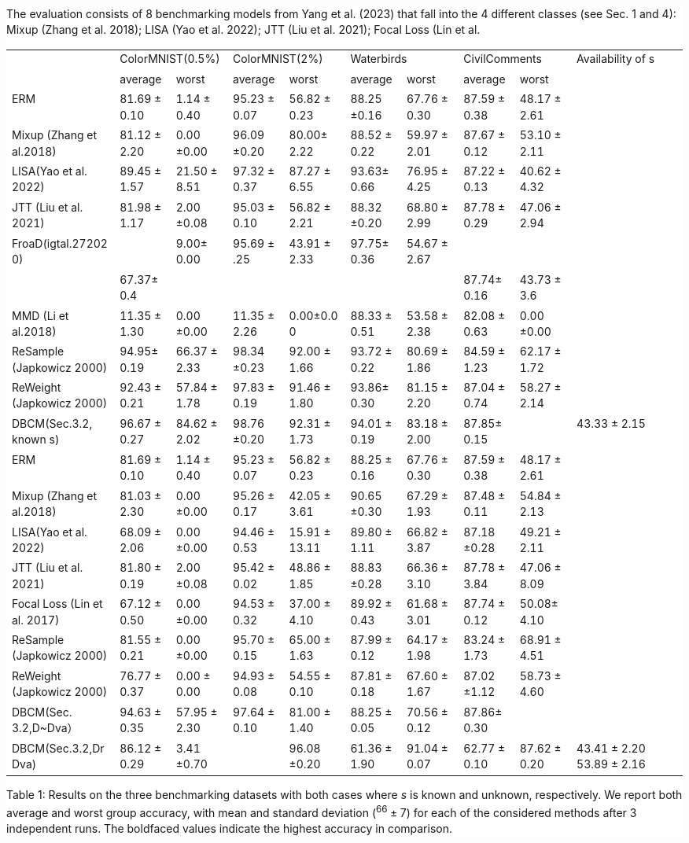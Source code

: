 The evaluation consists of 8 benchmarking models from Yang et al. (2023) that fall into the 4 different classes (see Sec. 1 and 4): Mixup (Zhang et al. 2018); LISA (Yao et al. 2022); JTT (Liu et al. 2021); Focal Loss (Lin et al.

<html><body><table><tr><td rowspan="2"></td><td colspan="2">ColorMNIST(0.5%)</td><td colspan="2">ColorMNIST(2%)</td><td colspan="2">Waterbirds</td><td colspan="2">CivilComments</td><td rowspan="2">Availability of s</td></tr><tr><td>average</td><td>worst</td><td>average</td><td>worst</td><td>average</td><td>worst</td><td>average</td><td>worst</td></tr><tr><td>ERM</td><td>81.69 ± 0.10</td><td>1.14 ± 0.40</td><td>95.23 ± 0.07</td><td>56.82 ± 0.23</td><td>88.25 ±0.16</td><td>67.76 ± 0.30</td><td>87.59 ± 0.38</td><td>48.17 ± 2.61</td><td rowspan="8"></td></tr><tr><td>Mixup (Zhang et al.2018)</td><td>81.12 ± 2.20</td><td>0.00 ±0.00</td><td>96.09 ±0.20</td><td>80.00± 2.22</td><td>88.52 ± 0.22</td><td>59.97 ± 2.01</td><td>87.67 ± 0.12</td><td>53.10 ± 2.11</td></tr><tr><td>LISA(Yao et al. 2022)</td><td>89.45 ± 1.57</td><td>21.50 ± 8.51</td><td>97.32 ± 0.37</td><td>87.27 ± 6.55</td><td>93.63± 0.66</td><td>76.95 ± 4.25</td><td>87.22 ± 0.13</td><td>40.62 ± 4.32</td></tr><tr><td>JTT (Liu et al. 2021)</td><td>81.98 ± 1.17</td><td>2.00 ±0.08</td><td>95.03 ± 0.10</td><td>56.82 ± 2.21</td><td>88.32 ±0.20</td><td>68.80 ± 2.99</td><td>87.78 ± 0.29</td><td>47.06 ± 2.94</td></tr><tr><td>FroaD(igtal.272020)</td><td></td><td>9.00± 0.00</td><td>95.69 ± .25</td><td>43.91 ± 2.33</td><td>97.75±0.36</td><td>54.67 ± 2.67</td><td></td><td></td></tr><tr><td></td><td>67.37±0.4</td><td></td><td></td><td></td><td></td><td></td><td>87.74± 0.16</td><td>43.73 ± 3.6</td></tr><tr><td>MMD (Li et al.2018)</td><td>11.35 ± 1.30</td><td>0.00 ±0.00</td><td>11.35 ± 2.26</td><td>0.00±0.00</td><td>88.33 ± 0.51</td><td>53.58 ± 2.38</td><td>82.08 ± 0.63</td><td>0.00 ±0.00</td></tr><tr><td>ReSample (Japkowicz 2000)</td><td>94.95± 0.19</td><td>66.37 ± 2.33</td><td>98.34 ±0.23</td><td>92.00 ± 1.66</td><td>93.72 ± 0.22</td><td>80.69 ± 1.86</td><td>84.59 ± 1.23</td><td>62.17 ± 1.72</td><td rowspan="2"></td></tr><tr><td>ReWeight (Japkowicz 2000)</td><td>92.43 ± 0.21</td><td>57.84 ± 1.78</td><td>97.83 ± 0.19</td><td>91.46 ± 1.80</td><td>93.86±0.30</td><td>81.15 ± 2.20</td><td>87.04 ± 0.74</td><td>58.27 ± 2.14</td></tr><tr><td>DBCM(Sec.3.2, known s)</td><td>96.67 ± 0.27</td><td>84.62 ± 2.02</td><td>98.76 ±0.20</td><td>92.31 ± 1.73</td><td>94.01 ± 0.19</td><td>83.18 ± 2.00</td><td>87.85± 0.15</td><td></td><td>43.33 ± 2.15</td></tr><tr><td>ERM</td><td>81.69 ± 0.10</td><td>1.14 ± 0.40</td><td>95.23 ± 0.07</td><td>56.82 ± 0.23</td><td>88.25 ± 0.16</td><td>67.76 ± 0.30</td><td>87.59 ± 0.38</td><td>48.17 ± 2.61</td><td rowspan="8"></td></tr><tr><td>Mixup (Zhang et al.2018)</td><td>81.03 ± 2.30</td><td>0.00 ±0.00</td><td>95.26 ± 0.17</td><td>42.05 ± 3.61</td><td>90.65 ±0.30</td><td>67.29 ± 1.93</td><td>87.48 ± 0.11</td><td>54.84 ± 2.13</td></tr><tr><td>LISA(Yao et al. 2022)</td><td>68.09 ± 2.06</td><td>0.00 ±0.00</td><td>94.46 ± 0.53</td><td>15.91 ± 13.11</td><td>89.80 ± 1.11</td><td>66.82 ± 3.87</td><td>87.18 ±0.28</td><td>49.21 ± 2.11</td></tr><tr><td>JTT (Liu et al. 2021)</td><td>81.80 ± 0.19</td><td>2.00 ±0.08</td><td>95.42 ± 0.02</td><td>48.86 ± 1.85</td><td>88.83 ±0.28</td><td>66.36 ± 3.10</td><td>87.78 ± 3.84</td><td>47.06 ± 8.09</td></tr><tr><td>Focal Loss (Lin et al. 2017)</td><td>67.12 ± 0.50</td><td>0.00 ±0.00</td><td>94.53 ± 0.32</td><td>37.00 ± 4.10</td><td>89.92 ± 0.43</td><td>61.68 ± 3.01</td><td>87.74 ± 0.12</td><td>50.08± 4.10</td></tr><tr><td>ReSample (Japkowicz 2000)</td><td>81.55 ± 0.21</td><td>0.00 ±0.00</td><td>95.70 ± 0.15</td><td>65.00 ± 1.63</td><td>87.99 ± 0.12</td><td>64.17 ± 1.98</td><td>83.24 ± 1.73</td><td>68.91 ± 4.51</td></tr><tr><td>ReWeight (Japkowicz 2000)</td><td>76.77 ± 0.37</td><td>0.00 ± 0.00</td><td>94.93 ± 0.08</td><td>54.55 ± 0.10</td><td>87.81 ± 0.18</td><td>67.60 ± 1.67</td><td>87.02 ±1.12</td><td>58.73 ± 4.60</td></tr><tr><td>DBCM(Sec. 3.2,D~Dva）</td><td>94.63 ± 0.35</td><td>57.95 ± 2.30</td><td>97.64 ± 0.10</td><td>81.00 ± 1.40</td><td>88.25 ± 0.05</td><td>70.56 ± 0.12</td><td>87.86± 0.30</td><td></td></tr><tr><td>DBCM(Sec.3.2,DrDva)</td><td>86.12 ± 0.29</td><td>3.41 ±0.70</td><td></td><td>96.08 ±0.20</td><td>61.36 ± 1.90</td><td>91.04 ± 0.07</td><td>62.77 ± 0.10</td><td>87.62 ± 0.20</td><td>43.41 ± 2.20 53.89 ± 2.16</td><td></td></tr></table></body></html>

Table 1: Results on the three benchmarking datasets with both cases where $s$ is known and unknown, respectively. We report both average and worst group accuracy, with mean and standard deviation $( ^ { 6 6 } \pm 7 )$ for each of the considered methods after 3 independent runs. The boldfaced values indicate the highest accuracy in comparison.
